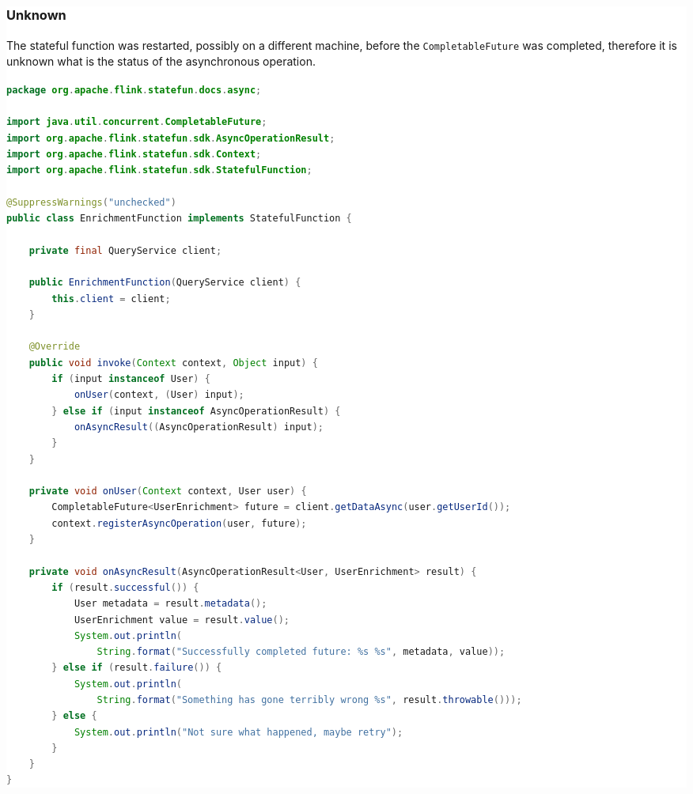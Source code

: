 ### Unknown

The stateful function was restarted, possibly on a different machine, before the `CompletableFuture` was completed, therefore it is unknown what is the status of the asynchronous operation.

```java
package org.apache.flink.statefun.docs.async;

import java.util.concurrent.CompletableFuture;
import org.apache.flink.statefun.sdk.AsyncOperationResult;
import org.apache.flink.statefun.sdk.Context;
import org.apache.flink.statefun.sdk.StatefulFunction;

@SuppressWarnings("unchecked")
public class EnrichmentFunction implements StatefulFunction {

    private final QueryService client;

    public EnrichmentFunction(QueryService client) {
        this.client = client;
    }

    @Override
    public void invoke(Context context, Object input) {
        if (input instanceof User) {
            onUser(context, (User) input);
        } else if (input instanceof AsyncOperationResult) {
            onAsyncResult((AsyncOperationResult) input);
        }
    }

    private void onUser(Context context, User user) {
        CompletableFuture<UserEnrichment> future = client.getDataAsync(user.getUserId());
        context.registerAsyncOperation(user, future);
    }

    private void onAsyncResult(AsyncOperationResult<User, UserEnrichment> result) {
        if (result.successful()) {
            User metadata = result.metadata();
            UserEnrichment value = result.value();
            System.out.println(
                String.format("Successfully completed future: %s %s", metadata, value));
        } else if (result.failure()) {
            System.out.println(
                String.format("Something has gone terribly wrong %s", result.throwable()));
        } else {
            System.out.println("Not sure what happened, maybe retry");
        }
    }
}
```
